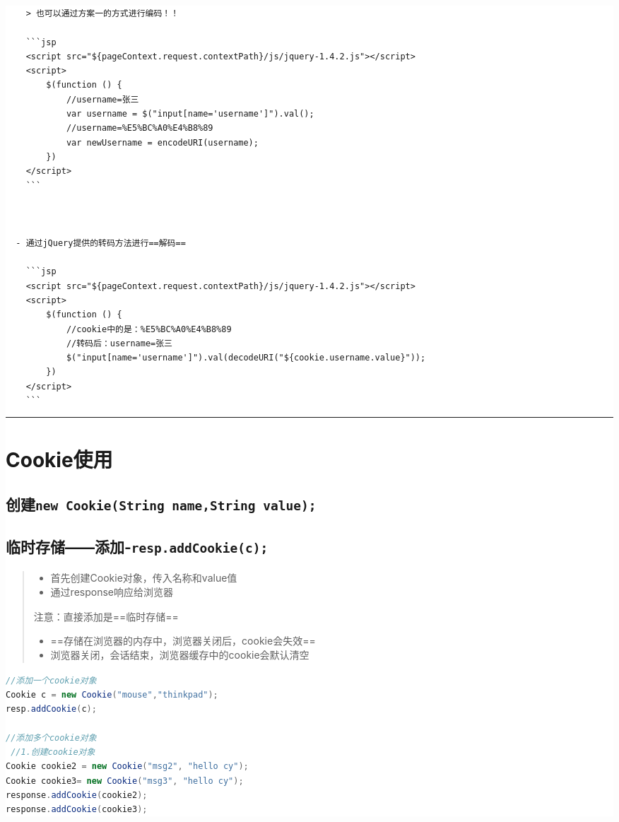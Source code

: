         > 也可以通过方案一的方式进行编码！！
   
        ```jsp
        <script src="${pageContext.request.contextPath}/js/jquery-1.4.2.js"></script>
        <script>
            $(function () {
                //username=张三
                var username = $("input[name='username']").val();
                //username=%E5%BC%A0%E4%B8%89
                var newUsername = encodeURI(username);
            })
        </script>
        ```
   
        
   
      - 通过jQuery提供的转码方法进行==解码==
   
        ```jsp
        <script src="${pageContext.request.contextPath}/js/jquery-1.4.2.js"></script>
        <script>
            $(function () {
                //cookie中的是：%E5%BC%A0%E4%B8%89
                //转码后：username=张三
                $("input[name='username']").val(decodeURI("${cookie.username.value}"));
            })
        </script>
        ```
   
        
   
   





------



# Cookie使用

## 创建`new Cookie(String name,String value);`

## 临时存储——添加-`resp.addCookie(c);`

> - 首先创建Cookie对象，传入名称和value值
> - 通过response响应给浏览器
>
> 注意：直接添加是==临时存储==
>
> - ==存储在浏览器的内存中，浏览器关闭后，cookie会失效==
> - 浏览器关闭，会话结束，浏览器缓存中的cookie会默认清空

```java
//添加一个cookie对象
Cookie c = new Cookie("mouse","thinkpad");
resp.addCookie(c);

//添加多个cookie对象
 //1.创建cookie对象
Cookie cookie2 = new Cookie("msg2", "hello cy");
Cookie cookie3= new Cookie("msg3", "hello cy");
response.addCookie(cookie2);
response.addCookie(cookie3);
```
